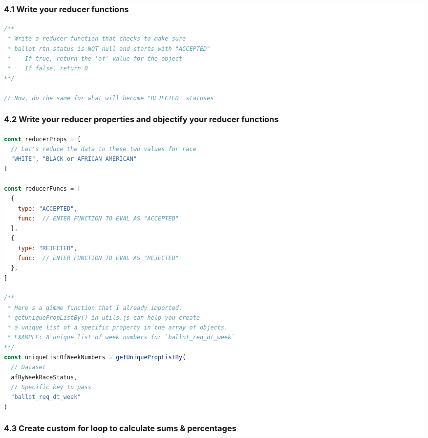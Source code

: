 ### 4.1 Write your reducer functions


```javascript
/**
 * Write a reducer function that checks to make sure
 * ballot_rtn_status is NOT null and starts with "ACCEPTED"
 *    If true, return the 'af' value for the object
 *    If false, return 0
**/

// Now, do the same for what will become "REJECTED" statuses

```

### 4.2 Write your reducer properties and objectify your reducer functions


```javascript
const reducerProps = [
  // Let's reduce the data to these two values for race
  "WHITE", "BLACK or AFRICAN AMERICAN"
]

const reducerFuncs = [
  {
    type: "ACCEPTED",
    func:  // ENTER FUNCTION TO EVAL AS "ACCEPTED"
  },
  {
    type: "REJECTED",
    func:  // ENTER FUNCTION TO EVAL AS "REJECTED"
  },
]

/**
 * Here's a gimme function that I already imported.
 * getUniquePropListBy() in utils.js can help you create
 * a unique list of a specific property in the array of objects.
 * EXAMPLE: A unique list of week numbers for `ballot_req_dt_week`
**/
const uniqueListOfWeekNumbers = getUniquePropListBy(
  // Dataset
  afByWeekRaceStatus,
  // Specific key to pass
  "ballot_req_dt_week"
)
```

### 4.3 Create custom for loop to calculate sums & percentages
